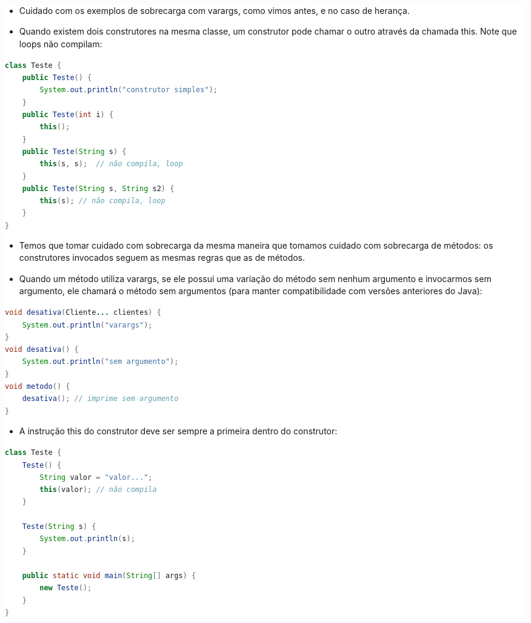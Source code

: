 * Cuidado com os exemplos de sobrecarga com varargs, como vimos antes, e no caso de herança.

* Quando existem dois construtores na mesma classe, um construtor pode chamar o outro através da chamada this. Note que loops não compilam:

```java
class Teste {
    public Teste() {
        System.out.println("construtor simples");
    }
    public Teste(int i) {
        this();
    }
    public Teste(String s) {
        this(s, s);  // não compila, loop
    }
    public Teste(String s, String s2) {
        this(s); // não compila, loop
    }
}
```

* Temos que tomar cuidado com sobrecarga da mesma maneira que tomamos cuidado com sobrecarga de métodos: os construtores invocados seguem as mesmas regras que as de métodos.

* Quando um método utiliza varargs, se ele possui uma variação do método sem nenhum argumento e invocarmos sem argumento, ele chamará o método sem argumentos (para manter compatibilidade com versões anteriores do Java):

```java
void desativa(Cliente... clientes) {
    System.out.println("varargs");
}
void desativa() {
    System.out.println("sem argumento");
}
void metodo() {
    desativa(); // imprime sem argumento
}
```

* A instrução this do construtor deve ser sempre a primeira dentro do construtor:

```java
class Teste {
    Teste() {
        String valor = "valor...";
        this(valor); // não compila
    }

    Teste(String s) {
        System.out.println(s);
    }

    public static void main(String[] args) {
        new Teste();
    }
}
```
